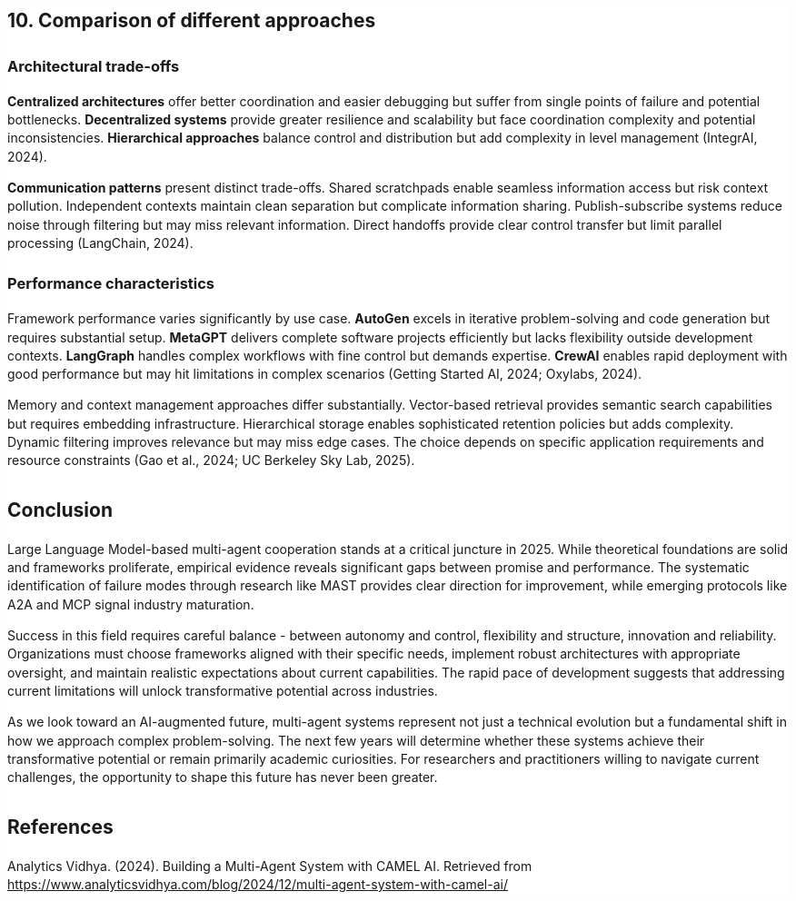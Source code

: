 ## 10. Comparison of different approaches

### Architectural trade-offs

**Centralized architectures** offer better coordination and easier debugging but suffer from single points of failure and potential bottlenecks. **Decentralized systems** provide greater resilience and scalability but face coordination complexity and potential inconsistencies. **Hierarchical approaches** balance control and distribution but add complexity in level management (IntegrAI, 2024).

**Communication patterns** present distinct trade-offs. Shared scratchpads enable seamless information access but risk context pollution. Independent contexts maintain clean separation but complicate information sharing. Publish-subscribe systems reduce noise through filtering but may miss relevant information. Direct handoffs provide clear control transfer but limit parallel processing (LangChain, 2024).

### Performance characteristics

Framework performance varies significantly by use case. **AutoGen** excels in iterative problem-solving and code generation but requires substantial setup. **MetaGPT** delivers complete software projects efficiently but lacks flexibility outside development contexts. **LangGraph** handles complex workflows with fine control but demands expertise. **CrewAI** enables rapid deployment with good performance but may hit limitations in complex scenarios (Getting Started AI, 2024; Oxylabs, 2024).

Memory and context management approaches differ substantially. Vector-based retrieval provides semantic search capabilities but requires embedding infrastructure. Hierarchical storage enables sophisticated retention policies but adds complexity. Dynamic filtering improves relevance but may miss edge cases. The choice depends on specific application requirements and resource constraints (Gao et al., 2024; UC Berkeley Sky Lab, 2025).

## Conclusion

Large Language Model-based multi-agent cooperation stands at a critical juncture in 2025. While theoretical foundations are solid and frameworks proliferate, empirical evidence reveals significant gaps between promise and performance. The systematic identification of failure modes through research like MAST provides clear direction for improvement, while emerging protocols like A2A and MCP signal industry maturation.

Success in this field requires careful balance - between autonomy and control, flexibility and structure, innovation and reliability. Organizations must choose frameworks aligned with their specific needs, implement robust architectures with appropriate oversight, and maintain realistic expectations about current capabilities. The rapid pace of development suggests that addressing current limitations will unlock transformative potential across industries.

As we look toward an AI-augmented future, multi-agent systems represent not just a technical evolution but a fundamental shift in how we approach complex problem-solving. The next few years will determine whether these systems achieve their transformative potential or remain primarily academic curiosities. For researchers and practitioners willing to navigate current challenges, the opportunity to shape this future has never been greater.

## References

Analytics Vidhya. (2024). Building a Multi-Agent System with CAMEL AI. Retrieved from https://www.analyticsvidhya.com/blog/2024/12/multi-agent-system-with-camel-ai/
